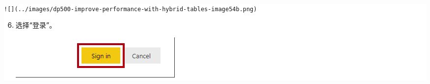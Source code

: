     ![](../images/dp500-improve-performance-with-hybrid-tables-image54b.png)

6. 选择“登录”。

    ![](../images/dp500-improve-performance-with-hybrid-tables-image55.png)
